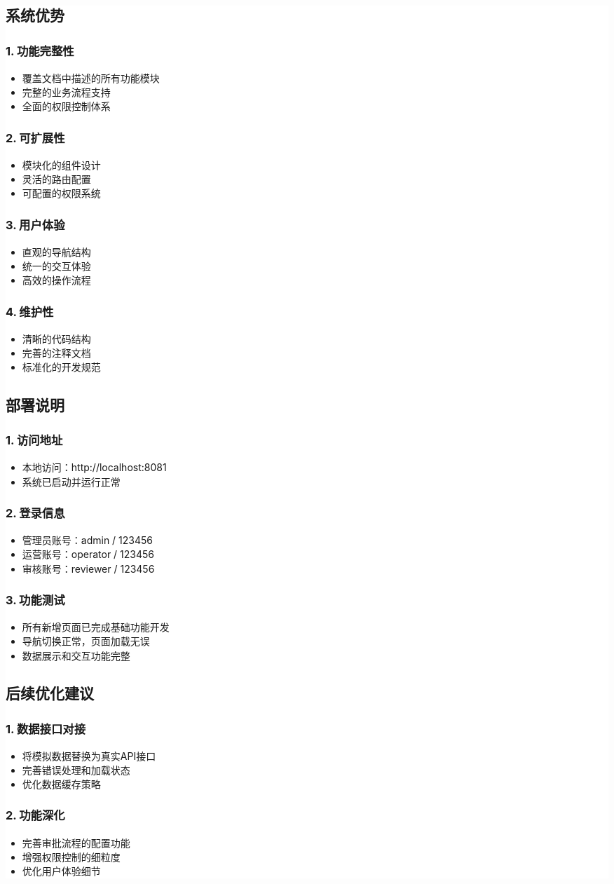 ## 系统优势

### 1. 功能完整性
- 覆盖文档中描述的所有功能模块
- 完整的业务流程支持
- 全面的权限控制体系

### 2. 可扩展性
- 模块化的组件设计
- 灵活的路由配置
- 可配置的权限系统

### 3. 用户体验
- 直观的导航结构
- 统一的交互体验
- 高效的操作流程

### 4. 维护性
- 清晰的代码结构
- 完善的注释文档
- 标准化的开发规范

## 部署说明

### 1. 访问地址
- 本地访问：http://localhost:8081
- 系统已启动并运行正常

### 2. 登录信息
- 管理员账号：admin / 123456
- 运营账号：operator / 123456
- 审核账号：reviewer / 123456

### 3. 功能测试
- 所有新增页面已完成基础功能开发
- 导航切换正常，页面加载无误
- 数据展示和交互功能完整

## 后续优化建议

### 1. 数据接口对接
- 将模拟数据替换为真实API接口
- 完善错误处理和加载状态
- 优化数据缓存策略

### 2. 功能深化
- 完善审批流程的配置功能
- 增强权限控制的细粒度
- 优化用户体验细节
